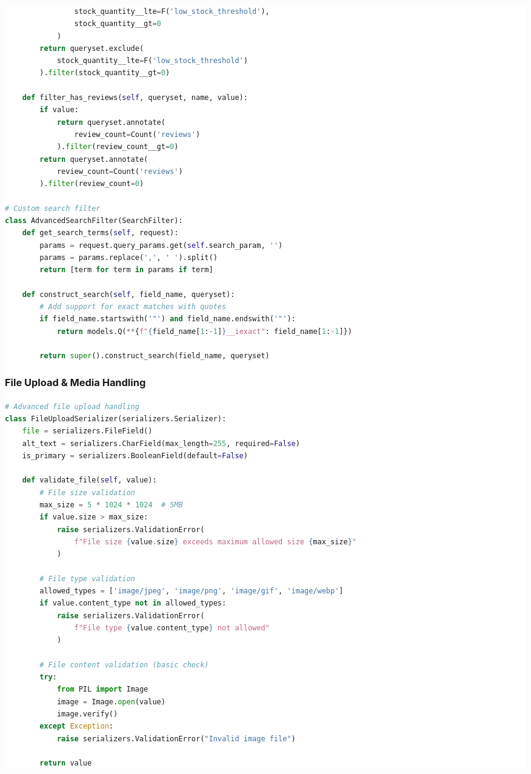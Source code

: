 ```python
                stock_quantity__lte=F('low_stock_threshold'),
                stock_quantity__gt=0
            )
        return queryset.exclude(
            stock_quantity__lte=F('low_stock_threshold')
        ).filter(stock_quantity__gt=0)
    
    def filter_has_reviews(self, queryset, name, value):
        if value:
            return queryset.annotate(
                review_count=Count('reviews')
            ).filter(review_count__gt=0)
        return queryset.annotate(
            review_count=Count('reviews')
        ).filter(review_count=0)

# Custom search filter
class AdvancedSearchFilter(SearchFilter):
    def get_search_terms(self, request):
        params = request.query_params.get(self.search_param, '')
        params = params.replace(',', ' ').split()
        return [term for term in params if term]
    
    def construct_search(self, field_name, queryset):
        # Add support for exact matches with quotes
        if field_name.startswith('"') and field_name.endswith('"'):
            return models.Q(**{f"{field_name[1:-1]}__iexact": field_name[1:-1]})
        
        return super().construct_search(field_name, queryset)
```

### File Upload & Media Handling
```python
# Advanced file upload handling
class FileUploadSerializer(serializers.Serializer):
    file = serializers.FileField()
    alt_text = serializers.CharField(max_length=255, required=False)
    is_primary = serializers.BooleanField(default=False)
    
    def validate_file(self, value):
        # File size validation
        max_size = 5 * 1024 * 1024  # 5MB
        if value.size > max_size:
            raise serializers.ValidationError(
                f"File size {value.size} exceeds maximum allowed size {max_size}"
            )
        
        # File type validation
        allowed_types = ['image/jpeg', 'image/png', 'image/gif', 'image/webp']
        if value.content_type not in allowed_types:
            raise serializers.ValidationError(
                f"File type {value.content_type} not allowed"
            )
        
        # File content validation (basic check)
        try:
            from PIL import Image
            image = Image.open(value)
            image.verify()
        except Exception:
            raise serializers.ValidationError("Invalid image file")
        
        return value
```